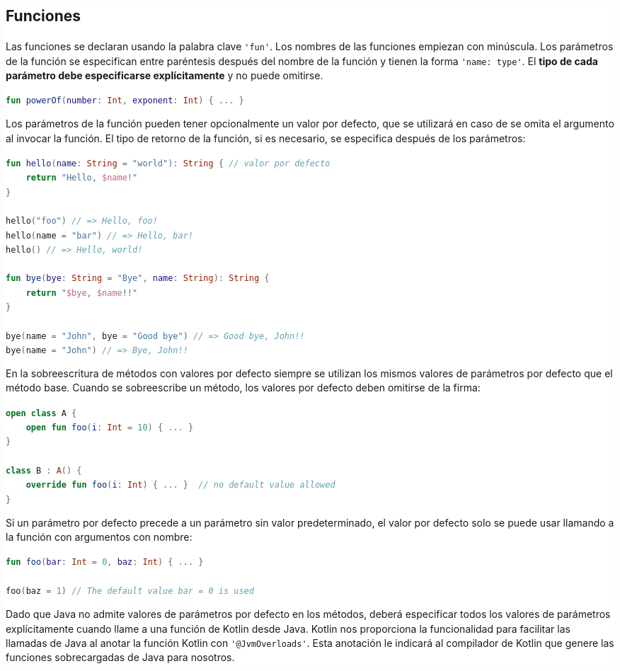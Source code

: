 ## Funciones

Las funciones se declaran usando la palabra clave `'fun'`. Los nombres de las funciones empiezan con minúscula. Los parámetros de la función se especifican entre paréntesis después del nombre de la función y tienen la forma `'name: type'`. El **tipo de cada parámetro debe especificarse explícitamente** y no puede omitirse.

```kotlin
fun powerOf(number: Int, exponent: Int) { ... }
```

Los parámetros de la función pueden tener opcionalmente un valor por defecto, que se utilizará en caso de se omita el argumento al invocar la función. El tipo de retorno de la función, si es necesario, se especifica después de los parámetros:

```kotlin
fun hello(name: String = "world"): String { // valor por defecto
    return "Hello, $name!"
}

hello("foo") // => Hello, foo!
hello(name = "bar") // => Hello, bar!
hello() // => Hello, world!

fun bye(bye: String = "Bye", name: String): String {
    return "$bye, $name!!"
}

bye(name = "John", bye = "Good bye") // => Good bye, John!!
bye(name = "John") // => Bye, John!!
```

En la sobreescritura de métodos con valores por defecto siempre se utilizan los mismos valores de parámetros por defecto que el método base. Cuando se sobreescribe un método, los valores por defecto deben omitirse de la firma:

```kotlin
open class A {
    open fun foo(i: Int = 10) { ... }
}

class B : A() {
    override fun foo(i: Int) { ... }  // no default value allowed
}
```

Si un parámetro por defecto precede a un parámetro sin valor predeterminado, el valor por defecto solo se puede usar llamando a la función con argumentos con nombre:

```kotlin
fun foo(bar: Int = 0, baz: Int) { ... }

foo(baz = 1) // The default value bar = 0 is used
```

Dado que Java no admite valores de parámetros por defecto en los métodos, deberá especificar todos los valores de parámetros explícitamente cuando llame a una función de Kotlin desde Java. Kotlin nos proporciona la funcionalidad para facilitar las llamadas de Java al anotar la función Kotlin con `'@JvmOverloads'`. Esta anotación le indicará al compilador de Kotlin que genere las funciones sobrecargadas de Java para nosotros.
